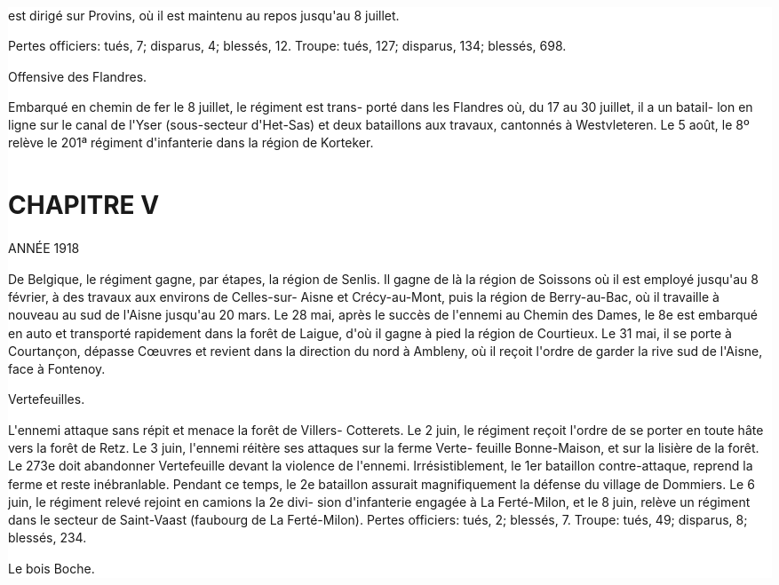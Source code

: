 est dirigé sur Provins, où il est maintenu au repos jusqu'au
8 juillet.

Pertes officiers: tués, 7; disparus, 4; blessés, 12.
Troupe: tués, 127; disparus, 134; blessés, 698.

Offensive des Flandres.

Embarqué en chemin de fer le 8 juillet, le régiment est trans-
porté dans les Flandres où, du 17 au 30 juillet, il a un batail-
lon en ligne sur le canal de l'Yser (sous-secteur d'Het-Sas)
et deux bataillons aux travaux, cantonnés à Westvleteren.
Le 5 août, le 8º relève le 201ª régiment d'infanterie dans la
région de Korteker.


# CHAPITRE V

ANNÉE 1918

De Belgique, le régiment gagne, par étapes, la région de
Senlis. Il gagne de là la région de Soissons où il est employé
jusqu'au 8 février, à des travaux aux environs de Celles-sur-
Aisne et Crécy-au-Mont, puis la région de Berry-au-Bac, où il
travaille à nouveau au sud de l'Aisne jusqu'au 20 mars.
Le 28 mai, après le succès de l'ennemi au Chemin des
Dames, le 8e est embarqué en auto et transporté rapidement
dans la forêt de Laigue, d'où il gagne à pied la région de
Courtieux.
Le 31 mai, il se porte à Courtançon, dépasse Cœuvres et
revient dans la direction du nord à Ambleny, où il reçoit
l'ordre de garder la rive sud de l'Aisne, face à Fontenoy.

Vertefeuilles.

L'ennemi attaque sans répit et menace la forêt de Villers-
Cotterets. Le 2 juin, le régiment reçoit l'ordre de se porter en
toute hâte vers la forêt de Retz.
Le 3 juin, l'ennemi réitère ses attaques sur la ferme Verte-
feuille Bonne-Maison, et sur la lisière de la forêt. Le 273e
doit abandonner Vertefeuille devant la violence de l'ennemi.
Irrésistiblement, le 1er bataillon contre-attaque, reprend la
ferme et reste inébranlable.
Pendant ce temps, le 2e bataillon assurait magnifiquement
la défense du village de Dommiers.
Le 6 juin, le régiment relevé rejoint en camions la 2e divi-
sion d'infanterie engagée à La Ferté-Milon, et le 8 juin, relève
un régiment dans le secteur de Saint-Vaast (faubourg de La
Ferté-Milon).
Pertes officiers: tués, 2; blessés, 7.
Troupe: tués, 49; disparus, 8; blessés, 234.

Le bois Boche.

